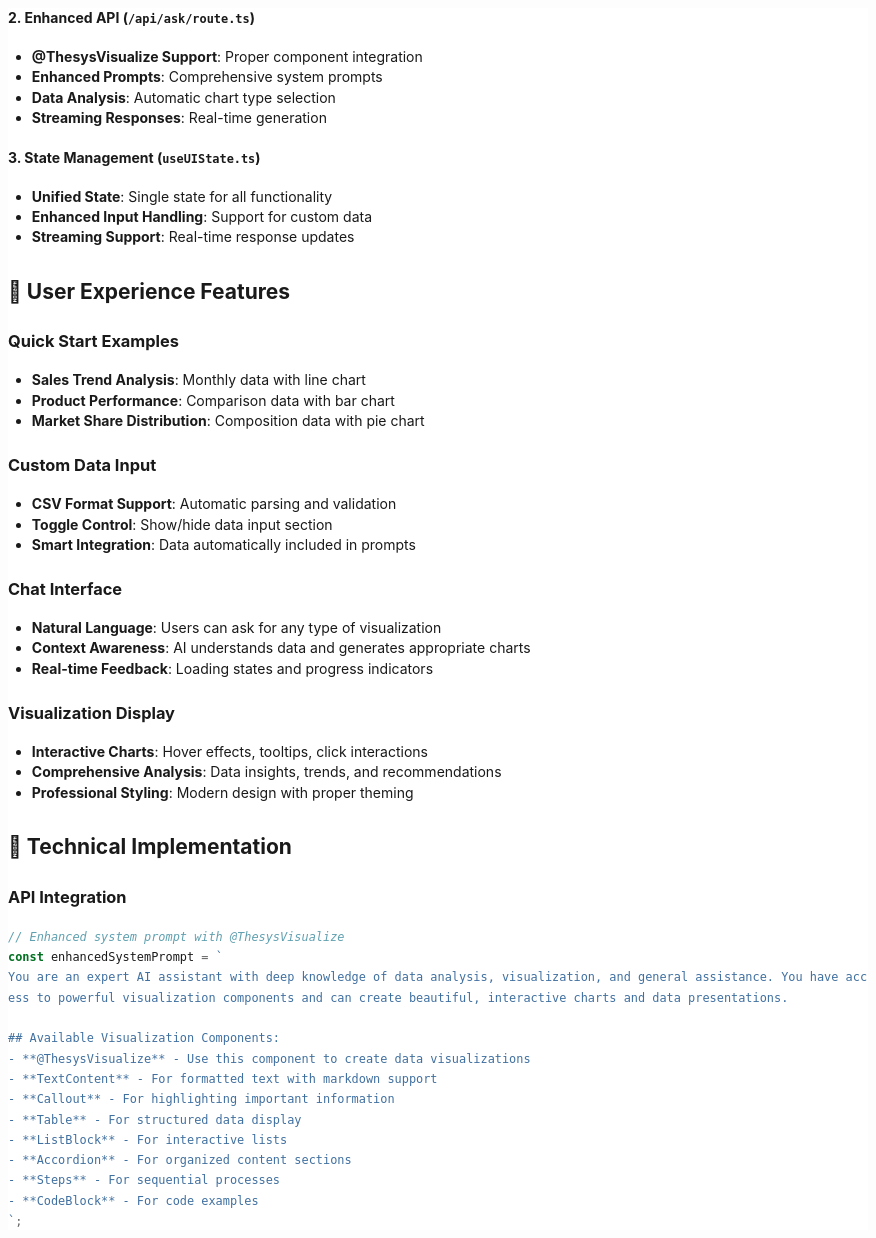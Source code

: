#### 2. **Enhanced API (`/api/ask/route.ts`)**
- **@ThesysVisualize Support**: Proper component integration
- **Enhanced Prompts**: Comprehensive system prompts
- **Data Analysis**: Automatic chart type selection
- **Streaming Responses**: Real-time generation

#### 3. **State Management (`useUIState.ts`)**
- **Unified State**: Single state for all functionality
- **Enhanced Input Handling**: Support for custom data
- **Streaming Support**: Real-time response updates

## 🎨 **User Experience Features**

### **Quick Start Examples**
- **Sales Trend Analysis**: Monthly data with line chart
- **Product Performance**: Comparison data with bar chart  
- **Market Share Distribution**: Composition data with pie chart

### **Custom Data Input**
- **CSV Format Support**: Automatic parsing and validation
- **Toggle Control**: Show/hide data input section
- **Smart Integration**: Data automatically included in prompts

### **Chat Interface**
- **Natural Language**: Users can ask for any type of visualization
- **Context Awareness**: AI understands data and generates appropriate charts
- **Real-time Feedback**: Loading states and progress indicators

### **Visualization Display**
- **Interactive Charts**: Hover effects, tooltips, click interactions
- **Comprehensive Analysis**: Data insights, trends, and recommendations
- **Professional Styling**: Modern design with proper theming

## 🔧 **Technical Implementation**

### **API Integration**
```typescript
// Enhanced system prompt with @ThesysVisualize
const enhancedSystemPrompt = `
You are an expert AI assistant with deep knowledge of data analysis, visualization, and general assistance. You have access to powerful visualization components and can create beautiful, interactive charts and data presentations.

## Available Visualization Components:
- **@ThesysVisualize** - Use this component to create data visualizations
- **TextContent** - For formatted text with markdown support
- **Callout** - For highlighting important information
- **Table** - For structured data display
- **ListBlock** - For interactive lists
- **Accordion** - For organized content sections
- **Steps** - For sequential processes
- **CodeBlock** - For code examples
`;
```
